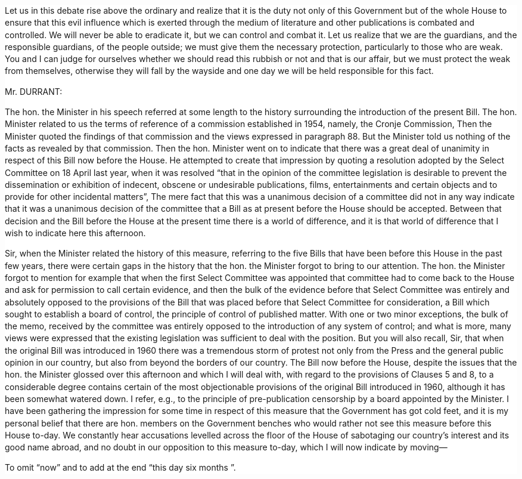 <p>Let us in this debate rise above the ordinary and realize that it is the duty not only of this Government but of the whole House to ensure that this evil influence which is exerted through the medium of literature and other publications is combated and controlled. We will never be able to eradicate it, but we can control and combat it. Let us realize that we are the guardians, and the responsible guardians, of the people outside; we must give them the necessary protection, particularly to those who are weak. You and I can judge for ourselves whether we should read this rubbish or not and that is our affair, but we must protect the weak from themselves, otherwise they will fall by the wayside and one day we will be held responsible for this fact.</p>

</speech>

<speech by="#durrant">

<from>Mr. <person refersTo="hansard_za">DURRANT</person>:</from>

<p>The hon. the Minister in his speech referred at some length to the history surrounding the introduction of the present Bill. The hon. Minister related to us the terms of reference of a commission established in 1954, namely, the Cronje Commission, Then the Minister quoted the findings of that commission and the views expressed in paragraph 88. But the Minister told us nothing of the facts as revealed by that commission. Then the hon. Minister went on to indicate that there was a great deal of unanimity in respect of this Bill now before the House. He attempted to create that impression by quoting a resolution adopted by the Select Committee on 18 April last year, when it was resolved &#x201C;that in the opinion of the committee legislation is desirable to prevent the dissemination or exhibition of indecent, obscene or undesirable publications, films, entertainments and certain objects and to provide for other incidental matters&#x201D;, The mere fact that this was a unanimous decision of a committee did not in any way indicate that it was a unanimous decision of the committee that a Bill as at present before the House should be accepted. Between that decision and the Bill before the House at the present time there is a world of <span class="col_401-402" refersTo="page_0215"/>difference, and it is that world of difference that I wish to indicate here this afternoon.</p>

<p>Sir, when the Minister related the history of this measure, referring to the five Bills that have been before this House in the past few years, there were certain gaps in the history that the hon. the Minister forgot to bring to our attention. The hon. the Minister forgot to mention for example that when the first Select Committee was appointed that committee had to come back to the House and ask for permission to call certain evidence, and then the bulk of the evidence before that Select Committee was entirely and absolutely opposed to the provisions of the Bill that was placed before that Select Committee for consideration, a Bill which sought to establish a board of control, the principle of control of published matter. With one or two minor exceptions, the bulk of the memo, received by the committee was entirely opposed to the introduction of any system of control; and what is more, many views were expressed that the existing legislation was sufficient to deal with the position. But you will also recall, Sir, that when the original Bill was introduced in 1960 there was a tremendous storm of protest not only from the Press and the general public opinion in our country, but also from beyond the borders of our country. The Bill now before the House, despite the issues that the hon. the Minister glossed over this afternoon and which I will deal with, with regard to the provisions of Clauses 5 and 8, to a considerable degree contains certain of the most objectionable provisions of the original Bill introduced in 1960, although it has been somewhat watered down. I refer, e.g., to the principle of pre-publication censorship by a board appointed by the Minister. I have been gathering the impression for some time in respect of this measure that the Government has got cold feet, and it is my personal belief that there are hon. members on the Government benches who would rather not see this measure before this House to-day. We constantly hear accusations levelled across the floor of the House of sabotaging our country&#x2019;s interest and its good name abroad, and no doubt in our opposition to this measure to-day, which I will now indicate by moving&#x2014;</p>

<block name="quote">To omit &#x201C;now&#x201D; and to add at the end &#x201C;this day six months &#x201D;.</block>
